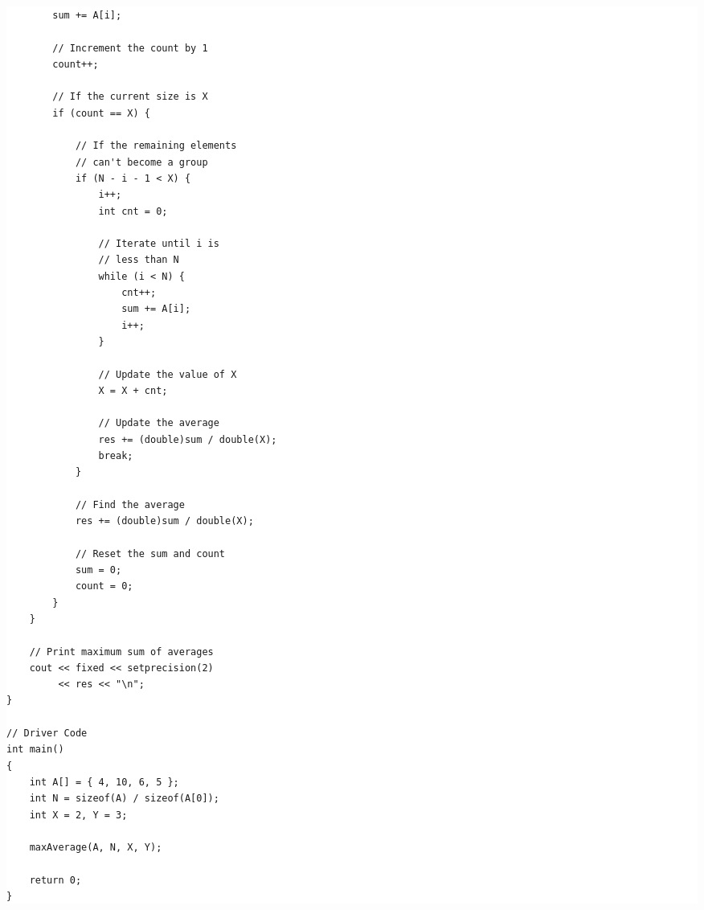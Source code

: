 ```
        sum += A[i];

        // Increment the count by 1
        count++;

        // If the current size is X
        if (count == X) {

            // If the remaining elements
            // can't become a group
            if (N - i - 1 < X) {
                i++;
                int cnt = 0;

                // Iterate until i is
                // less than N
                while (i < N) {
                    cnt++;
                    sum += A[i];
                    i++;
                }

                // Update the value of X
                X = X + cnt;

                // Update the average
                res += (double)sum / double(X);
                break;
            }

            // Find the average
            res += (double)sum / double(X);

            // Reset the sum and count
            sum = 0;
            count = 0;
        }
    }

    // Print maximum sum of averages
    cout << fixed << setprecision(2)
         << res << "\n";
}

// Driver Code
int main()
{
    int A[] = { 4, 10, 6, 5 };
    int N = sizeof(A) / sizeof(A[0]);
    int X = 2, Y = 3;

    maxAverage(A, N, X, Y);

    return 0;
}
```
